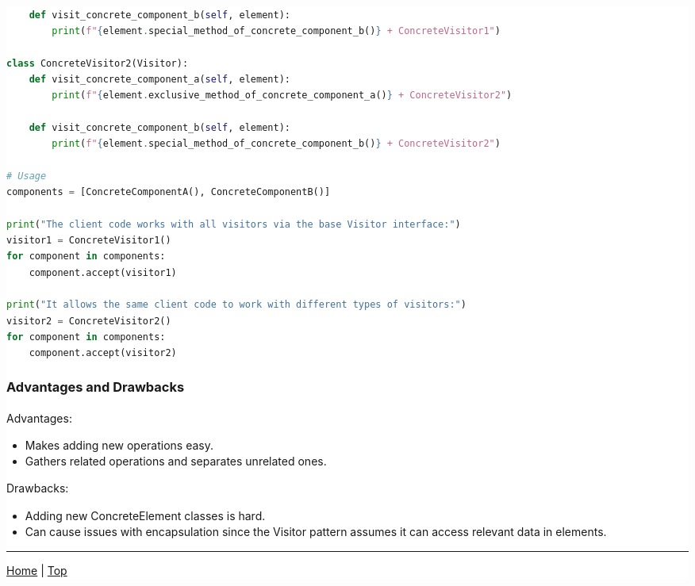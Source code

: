 ```python
    def visit_concrete_component_b(self, element):
        print(f"{element.special_method_of_concrete_component_b()} + ConcreteVisitor1")

class ConcreteVisitor2(Visitor):
    def visit_concrete_component_a(self, element):
        print(f"{element.exclusive_method_of_concrete_component_a()} + ConcreteVisitor2")

    def visit_concrete_component_b(self, element):
        print(f"{element.special_method_of_concrete_component_b()} + ConcreteVisitor2")

# Usage
components = [ConcreteComponentA(), ConcreteComponentB()]

print("The client code works with all visitors via the base Visitor interface:")
visitor1 = ConcreteVisitor1()
for component in components:
    component.accept(visitor1)

print("It allows the same client code to work with different types of visitors:")
visitor2 = ConcreteVisitor2()
for component in components:
    component.accept(visitor2)
```

### Advantages and Drawbacks
Advantages:
- Makes adding new operations easy.
- Gathers related operations and separates unrelated ones.

Drawbacks:
- Adding new ConcreteElement classes is hard.
- Can cause issues with encapsulation since the Visitor pattern assumes it can access relevant data in elements.

---

[Home](readme.md) | [Top](#behavioral-design-patterns)
